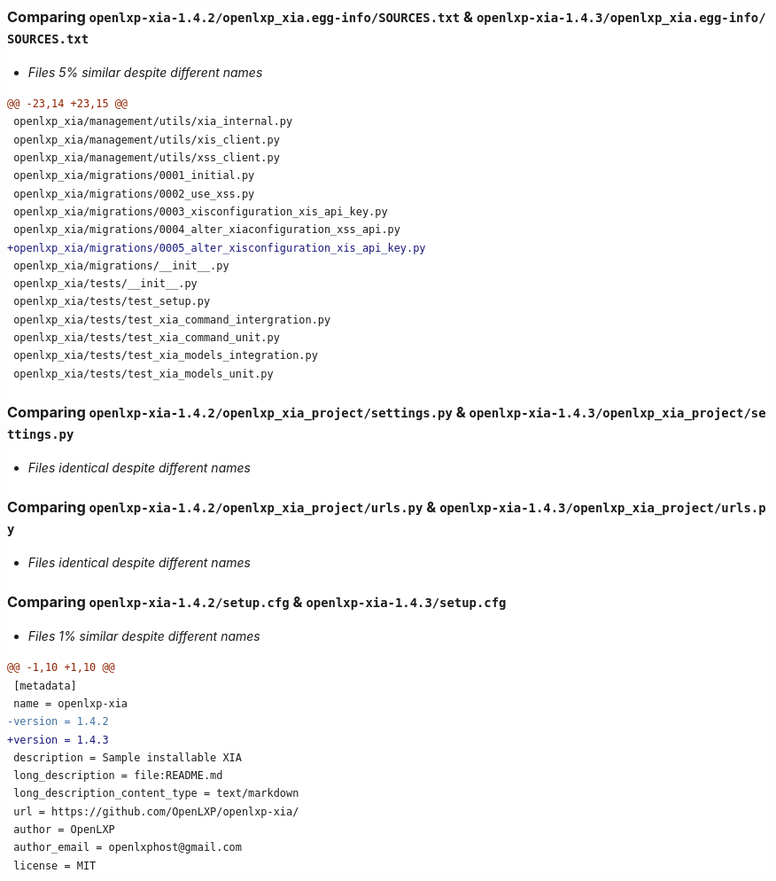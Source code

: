 ### Comparing `openlxp-xia-1.4.2/openlxp_xia.egg-info/SOURCES.txt` & `openlxp-xia-1.4.3/openlxp_xia.egg-info/SOURCES.txt`

 * *Files 5% similar despite different names*

```diff
@@ -23,14 +23,15 @@
 openlxp_xia/management/utils/xia_internal.py
 openlxp_xia/management/utils/xis_client.py
 openlxp_xia/management/utils/xss_client.py
 openlxp_xia/migrations/0001_initial.py
 openlxp_xia/migrations/0002_use_xss.py
 openlxp_xia/migrations/0003_xisconfiguration_xis_api_key.py
 openlxp_xia/migrations/0004_alter_xiaconfiguration_xss_api.py
+openlxp_xia/migrations/0005_alter_xisconfiguration_xis_api_key.py
 openlxp_xia/migrations/__init__.py
 openlxp_xia/tests/__init__.py
 openlxp_xia/tests/test_setup.py
 openlxp_xia/tests/test_xia_command_intergration.py
 openlxp_xia/tests/test_xia_command_unit.py
 openlxp_xia/tests/test_xia_models_integration.py
 openlxp_xia/tests/test_xia_models_unit.py
```

### Comparing `openlxp-xia-1.4.2/openlxp_xia_project/settings.py` & `openlxp-xia-1.4.3/openlxp_xia_project/settings.py`

 * *Files identical despite different names*

### Comparing `openlxp-xia-1.4.2/openlxp_xia_project/urls.py` & `openlxp-xia-1.4.3/openlxp_xia_project/urls.py`

 * *Files identical despite different names*

### Comparing `openlxp-xia-1.4.2/setup.cfg` & `openlxp-xia-1.4.3/setup.cfg`

 * *Files 1% similar despite different names*

```diff
@@ -1,10 +1,10 @@
 [metadata]
 name = openlxp-xia
-version = 1.4.2
+version = 1.4.3
 description = Sample installable XIA
 long_description = file:README.md
 long_description_content_type = text/markdown
 url = https://github.com/OpenLXP/openlxp-xia/
 author = OpenLXP
 author_email = openlxphost@gmail.com
 license = MIT
```

